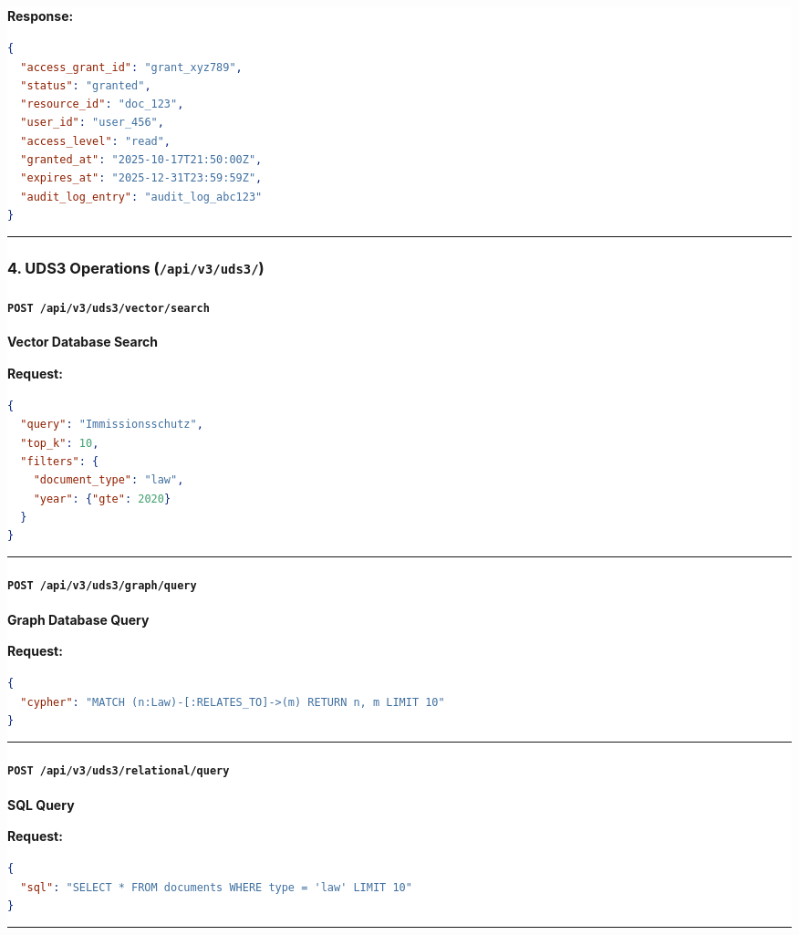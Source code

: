 **Response:**
```json
{
  "access_grant_id": "grant_xyz789",
  "status": "granted",
  "resource_id": "doc_123",
  "user_id": "user_456",
  "access_level": "read",
  "granted_at": "2025-10-17T21:50:00Z",
  "expires_at": "2025-12-31T23:59:59Z",
  "audit_log_entry": "audit_log_abc123"
}
```

---

### 4. UDS3 Operations (`/api/v3/uds3/`)

#### `POST /api/v3/uds3/vector/search`
**Vector Database Search**

**Request:**
```json
{
  "query": "Immissionsschutz",
  "top_k": 10,
  "filters": {
    "document_type": "law",
    "year": {"gte": 2020}
  }
}
```

---

#### `POST /api/v3/uds3/graph/query`
**Graph Database Query**

**Request:**
```json
{
  "cypher": "MATCH (n:Law)-[:RELATES_TO]->(m) RETURN n, m LIMIT 10"
}
```

---

#### `POST /api/v3/uds3/relational/query`
**SQL Query**

**Request:**
```json
{
  "sql": "SELECT * FROM documents WHERE type = 'law' LIMIT 10"
}
```

---